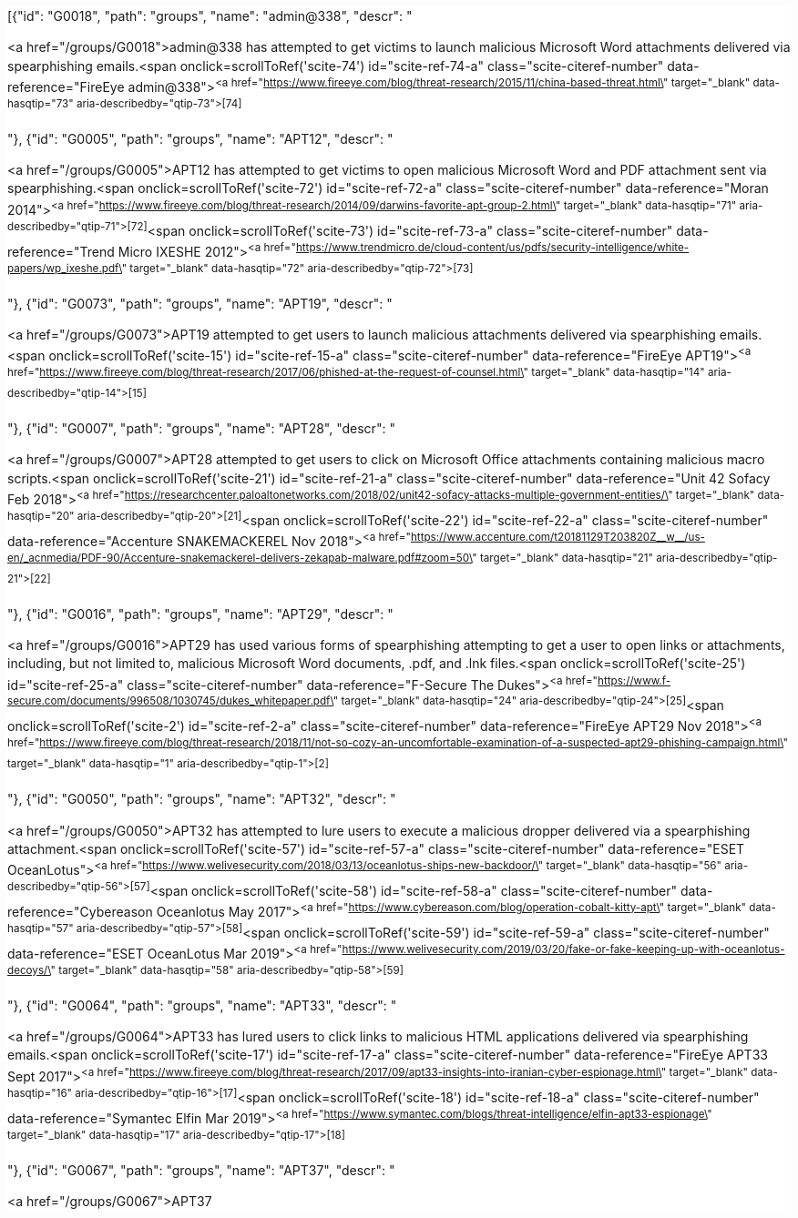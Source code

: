 [{"id": "G0018", "path": "groups", "name": "admin@338", "descr": "<p><a href=\"/groups/G0018\">admin@338</a> has attempted to get victims to launch malicious Microsoft Word attachments delivered via spearphishing emails.<span onclick=scrollToRef('scite-74') id=\"scite-ref-74-a\" class=\"scite-citeref-number\" data-reference=\"FireEye admin@338\"><sup><a href=\"https://www.fireeye.com/blog/threat-research/2015/11/china-based-threat.html\" target=\"_blank\" data-hasqtip=\"73\" aria-describedby=\"qtip-73\">[74]</a></sup></span></p>"}, {"id": "G0005", "path": "groups", "name": "APT12", "descr": "<p><a href=\"/groups/G0005\">APT12</a> has attempted to get victims to open malicious Microsoft Word and PDF attachment sent via spearphishing.<span onclick=scrollToRef('scite-72') id=\"scite-ref-72-a\" class=\"scite-citeref-number\" data-reference=\"Moran 2014\"><sup><a href=\"https://www.fireeye.com/blog/threat-research/2014/09/darwins-favorite-apt-group-2.html\" target=\"_blank\" data-hasqtip=\"71\" aria-describedby=\"qtip-71\">[72]</a></sup></span><span onclick=scrollToRef('scite-73') id=\"scite-ref-73-a\" class=\"scite-citeref-number\" data-reference=\"Trend Micro IXESHE 2012\"><sup><a href=\"https://www.trendmicro.de/cloud-content/us/pdfs/security-intelligence/white-papers/wp_ixeshe.pdf\" target=\"_blank\" data-hasqtip=\"72\" aria-describedby=\"qtip-72\">[73]</a></sup></span></p>"}, {"id": "G0073", "path": "groups", "name": "APT19", "descr": "<p><a href=\"/groups/G0073\">APT19</a> attempted to get users to launch malicious attachments delivered via spearphishing emails.<span onclick=scrollToRef('scite-15') id=\"scite-ref-15-a\" class=\"scite-citeref-number\" data-reference=\"FireEye APT19\"><sup><a href=\"https://www.fireeye.com/blog/threat-research/2017/06/phished-at-the-request-of-counsel.html\" target=\"_blank\" data-hasqtip=\"14\" aria-describedby=\"qtip-14\">[15]</a></sup></span></p>"}, {"id": "G0007", "path": "groups", "name": "APT28", "descr": "<p><a href=\"/groups/G0007\">APT28</a> attempted to get users to click on Microsoft Office attachments containing malicious macro scripts.<span onclick=scrollToRef('scite-21') id=\"scite-ref-21-a\" class=\"scite-citeref-number\" data-reference=\"Unit 42 Sofacy Feb 2018\"><sup><a href=\"https://researchcenter.paloaltonetworks.com/2018/02/unit42-sofacy-attacks-multiple-government-entities/\" target=\"_blank\" data-hasqtip=\"20\" aria-describedby=\"qtip-20\">[21]</a></sup></span><span onclick=scrollToRef('scite-22') id=\"scite-ref-22-a\" class=\"scite-citeref-number\" data-reference=\"Accenture SNAKEMACKEREL Nov 2018\"><sup><a href=\"https://www.accenture.com/t20181129T203820Z__w__/us-en/_acnmedia/PDF-90/Accenture-snakemackerel-delivers-zekapab-malware.pdf#zoom=50\" target=\"_blank\" data-hasqtip=\"21\" aria-describedby=\"qtip-21\">[22]</a></sup></span></p>"}, {"id": "G0016", "path": "groups", "name": "APT29", "descr": "<p><a href=\"/groups/G0016\">APT29</a> has used various forms of spearphishing attempting to get a user to open links or attachments, including, but not limited to, malicious Microsoft Word documents, .pdf, and .lnk files.<span onclick=scrollToRef('scite-25') id=\"scite-ref-25-a\" class=\"scite-citeref-number\" data-reference=\"F-Secure The Dukes\"><sup><a href=\"https://www.f-secure.com/documents/996508/1030745/dukes_whitepaper.pdf\" target=\"_blank\" data-hasqtip=\"24\" aria-describedby=\"qtip-24\">[25]</a></sup></span><span onclick=scrollToRef('scite-2') id=\"scite-ref-2-a\" class=\"scite-citeref-number\" data-reference=\"FireEye APT29 Nov 2018\"><sup><a href=\"https://www.fireeye.com/blog/threat-research/2018/11/not-so-cozy-an-uncomfortable-examination-of-a-suspected-apt29-phishing-campaign.html\" target=\"_blank\" data-hasqtip=\"1\" aria-describedby=\"qtip-1\">[2]</a></sup></span></p>"}, {"id": "G0050", "path": "groups", "name": "APT32", "descr": "<p><a href=\"/groups/G0050\">APT32</a> has attempted to lure users to execute a malicious dropper delivered via a spearphishing attachment.<span onclick=scrollToRef('scite-57') id=\"scite-ref-57-a\" class=\"scite-citeref-number\" data-reference=\"ESET OceanLotus\"><sup><a href=\"https://www.welivesecurity.com/2018/03/13/oceanlotus-ships-new-backdoor/\" target=\"_blank\" data-hasqtip=\"56\" aria-describedby=\"qtip-56\">[57]</a></sup></span><span onclick=scrollToRef('scite-58') id=\"scite-ref-58-a\" class=\"scite-citeref-number\" data-reference=\"Cybereason Oceanlotus May 2017\"><sup><a href=\"https://www.cybereason.com/blog/operation-cobalt-kitty-apt\" target=\"_blank\" data-hasqtip=\"57\" aria-describedby=\"qtip-57\">[58]</a></sup></span><span onclick=scrollToRef('scite-59') id=\"scite-ref-59-a\" class=\"scite-citeref-number\" data-reference=\"ESET OceanLotus Mar 2019\"><sup><a href=\"https://www.welivesecurity.com/2019/03/20/fake-or-fake-keeping-up-with-oceanlotus-decoys/\" target=\"_blank\" data-hasqtip=\"58\" aria-describedby=\"qtip-58\">[59]</a></sup></span></p>"}, {"id": "G0064", "path": "groups", "name": "APT33", "descr": "<p><a href=\"/groups/G0064\">APT33</a> has lured users to click links to malicious HTML applications delivered via spearphishing emails.<span onclick=scrollToRef('scite-17') id=\"scite-ref-17-a\" class=\"scite-citeref-number\" data-reference=\"FireEye APT33 Sept 2017\"><sup><a href=\"https://www.fireeye.com/blog/threat-research/2017/09/apt33-insights-into-iranian-cyber-espionage.html\" target=\"_blank\" data-hasqtip=\"16\" aria-describedby=\"qtip-16\">[17]</a></sup></span><span onclick=scrollToRef('scite-18') id=\"scite-ref-18-a\" class=\"scite-citeref-number\" data-reference=\"Symantec Elfin Mar 2019\"><sup><a href=\"https://www.symantec.com/blogs/threat-intelligence/elfin-apt33-espionage\" target=\"_blank\" data-hasqtip=\"17\" aria-describedby=\"qtip-17\">[18]</a></sup></span></p>"}, {"id": "G0067", "path": "groups", "name": "APT37", "descr": "<p><a href=\"/groups/G0067\">APT37